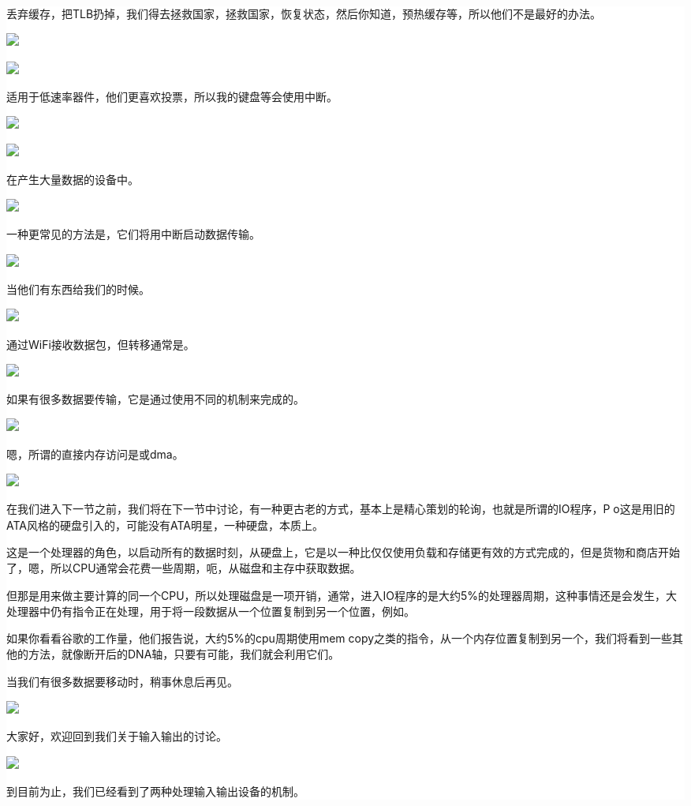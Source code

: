 丢弃缓存，把TLB扔掉，我们得去拯救国家，拯救国家，恢复状态，然后你知道，预热缓存等，所以他们不是最好的办法。



![](img/73a90e7ef82d7219c316c6f5dcf91a2a_375.png)

![](img/73a90e7ef82d7219c316c6f5dcf91a2a_376.png)

适用于低速率器件，他们更喜欢投票，所以我的键盘等会使用中断。

![](img/73a90e7ef82d7219c316c6f5dcf91a2a_378.png)

![](img/73a90e7ef82d7219c316c6f5dcf91a2a_379.png)

在产生大量数据的设备中。

![](img/73a90e7ef82d7219c316c6f5dcf91a2a_381.png)

一种更常见的方法是，它们将用中断启动数据传输。

![](img/73a90e7ef82d7219c316c6f5dcf91a2a_383.png)

当他们有东西给我们的时候。

![](img/73a90e7ef82d7219c316c6f5dcf91a2a_385.png)

通过WiFi接收数据包，但转移通常是。

![](img/73a90e7ef82d7219c316c6f5dcf91a2a_387.png)

如果有很多数据要传输，它是通过使用不同的机制来完成的。

![](img/73a90e7ef82d7219c316c6f5dcf91a2a_389.png)

嗯，所谓的直接内存访问是或dma。

![](img/73a90e7ef82d7219c316c6f5dcf91a2a_391.png)

在我们进入下一节之前，我们将在下一节中讨论，有一种更古老的方式，基本上是精心策划的轮询，也就是所谓的IO程序，P o这是用旧的ATA风格的硬盘引入的，可能没有ATA明星，一种硬盘，本质上。

这是一个处理器的角色，以启动所有的数据时刻，从硬盘上，它是以一种比仅仅使用负载和存储更有效的方式完成的，但是货物和商店开始了，嗯，所以CPU通常会花费一些周期，呃，从磁盘和主存中获取数据。

但那是用来做主要计算的同一个CPU，所以处理磁盘是一项开销，通常，进入IO程序的是大约5%的处理器周期，这种事情还是会发生，大处理器中仍有指令正在处理，用于将一段数据从一个位置复制到另一个位置，例如。

如果你看看谷歌的工作量，他们报告说，大约5%的cpu周期使用mem copy之类的指令，从一个内存位置复制到另一个，我们将看到一些其他的方法，就像断开后的DNA轴，只要有可能，我们就会利用它们。

当我们有很多数据要移动时，稍事休息后再见。

![](img/73a90e7ef82d7219c316c6f5dcf91a2a_393.png)

大家好，欢迎回到我们关于输入输出的讨论。

![](img/73a90e7ef82d7219c316c6f5dcf91a2a_395.png)

到目前为止，我们已经看到了两种处理输入输出设备的机制。
